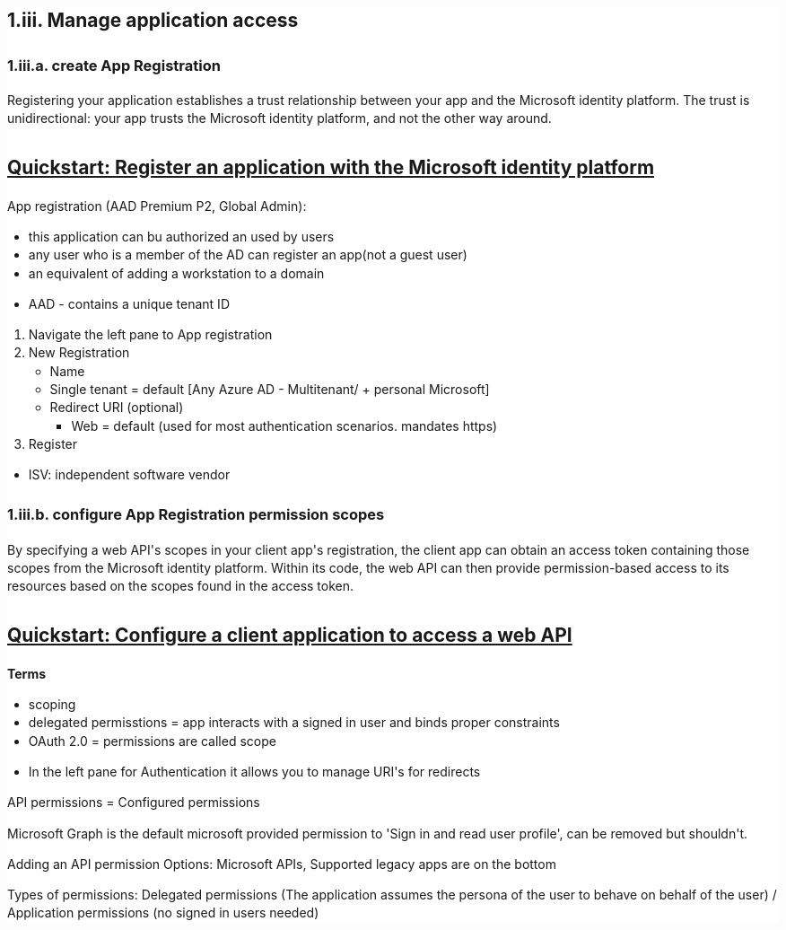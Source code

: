 ## 1.iii. Manage application access

### 1.iii.a. create App Registration
Registering your application establishes a trust relationship between your app and the Microsoft identity platform. The trust is unidirectional: your app trusts the Microsoft identity platform, and not the other way around.

[Quickstart: Register an application with the Microsoft identity platform](https://docs.microsoft.com/en-us/azure/active-directory/develop/quickstart-register-app#:~:text=Create%20App%20Registration%20Azure%201%20Sign%20in%20to,Users%20of%20your%20app%20might%20see...%20See%20More.)
---
App registration (AAD Premium P2, Global Admin):
- this application can bu authorized an used by users
- any user who is a member of the AD can register an app(not a guest user)
 - an equivalent of adding a workstation to a domain

* AAD - contains a unique tenant ID
1. Navigate the left pane to App registration
2. New Registration
    * Name
    * Single tenant = default [Any Azure AD - Multitenant/ + personal Microsoft]
    * Redirect URI (optional)
        * Web = default (used for most authentication scenarios. mandates https)
3. Register

* ISV: independent software vendor

### 1.iii.b. configure App Registration permission scopes
By specifying a web API's scopes in your client app's registration, the client app can obtain an access token containing those scopes from the Microsoft identity platform. Within its code, the web API can then provide permission-based access to its resources based on the scopes found in the access token.

[Quickstart: Configure a client application to access a web API](https://docs.microsoft.com/en-us/azure/active-directory/develop/quickstart-configure-app-access-web-apis)
---
__**Terms**__
* scoping
* delegated permisstions = app interacts with a signed in user and binds proper constraints
* OAuth 2.0 = permissions are called scope

- In the left pane for Authentication it allows you to manage URI's for redirects

API permissions = Configured permissions

Microsoft Graph is the default microsoft provided permission to 'Sign in and read user profile', can be removed but shouldn't.

Adding an API permission
Options: Microsoft APIs, 
Supported legacy apps are on the bottom

Types of permissions: Delegated permissions (The application assumes the persona of the user to behave on behalf of the user) / Application permissions (no signed in users needed)
